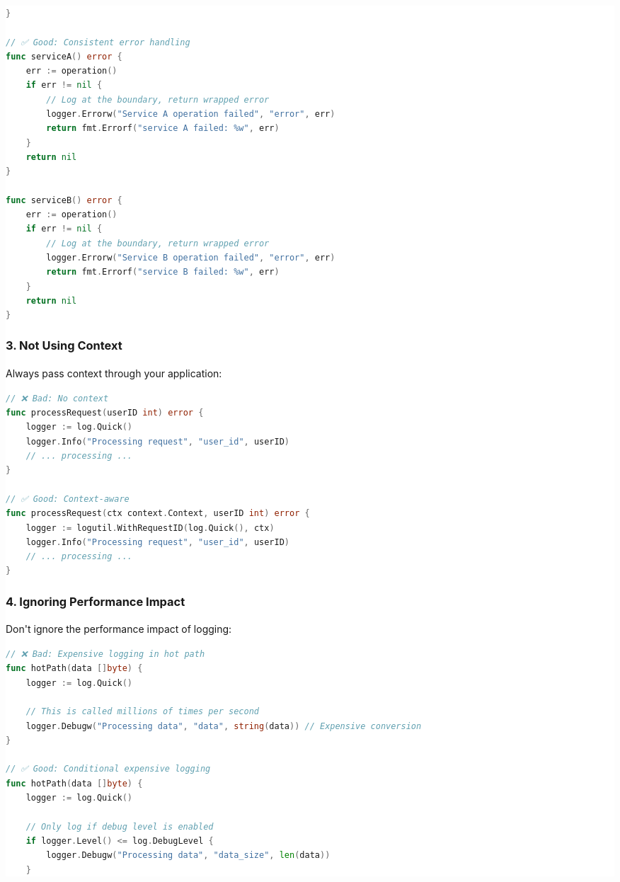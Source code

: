 ```go
}

// ✅ Good: Consistent error handling
func serviceA() error {
    err := operation()
    if err != nil {
        // Log at the boundary, return wrapped error
        logger.Errorw("Service A operation failed", "error", err)
        return fmt.Errorf("service A failed: %w", err)
    }
    return nil
}

func serviceB() error {
    err := operation()
    if err != nil {
        // Log at the boundary, return wrapped error
        logger.Errorw("Service B operation failed", "error", err)
        return fmt.Errorf("service B failed: %w", err)
    }
    return nil
}
```

### 3. Not Using Context

Always pass context through your application:

```go
// ❌ Bad: No context
func processRequest(userID int) error {
    logger := log.Quick()
    logger.Info("Processing request", "user_id", userID)
    // ... processing ...
}

// ✅ Good: Context-aware
func processRequest(ctx context.Context, userID int) error {
    logger := logutil.WithRequestID(log.Quick(), ctx)
    logger.Info("Processing request", "user_id", userID)
    // ... processing ...
}
```

### 4. Ignoring Performance Impact

Don't ignore the performance impact of logging:

```go
// ❌ Bad: Expensive logging in hot path
func hotPath(data []byte) {
    logger := log.Quick()
    
    // This is called millions of times per second
    logger.Debugw("Processing data", "data", string(data)) // Expensive conversion
}

// ✅ Good: Conditional expensive logging
func hotPath(data []byte) {
    logger := log.Quick()
    
    // Only log if debug level is enabled
    if logger.Level() <= log.DebugLevel {
        logger.Debugw("Processing data", "data_size", len(data))
    }
```
